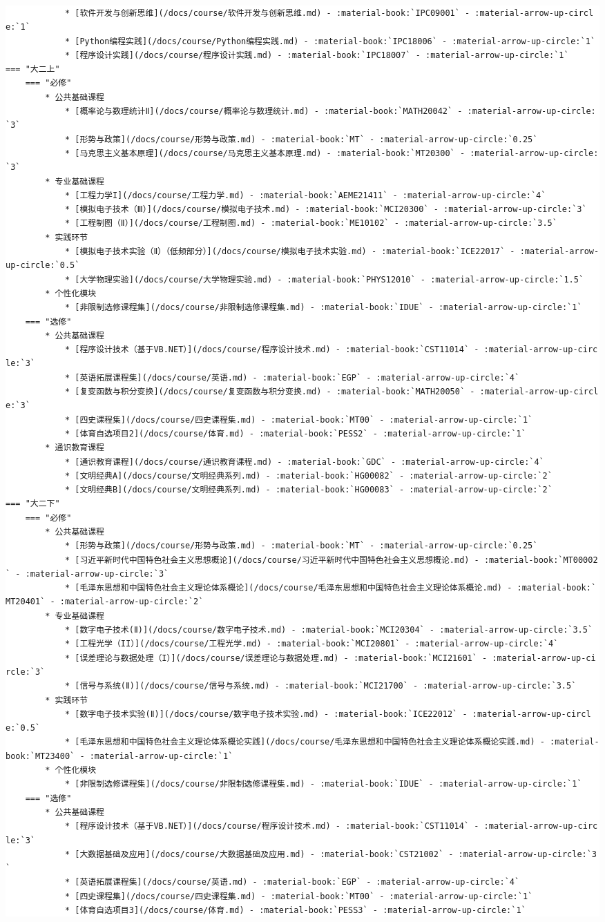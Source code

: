                 * [软件开发与创新思维](/docs/course/软件开发与创新思维.md) - :material-book:`IPC09001` - :material-arrow-up-circle:`1`  
                * [Python编程实践](/docs/course/Python编程实践.md) - :material-book:`IPC18006` - :material-arrow-up-circle:`1`  
                * [程序设计实践](/docs/course/程序设计实践.md) - :material-book:`IPC18007` - :material-arrow-up-circle:`1`  
    === "大二上"  
        === "必修"  
            * 公共基础课程
                * [概率论与数理统计Ⅱ](/docs/course/概率论与数理统计.md) - :material-book:`MATH20042` - :material-arrow-up-circle:`3`  
                * [形势与政策](/docs/course/形势与政策.md) - :material-book:`MT` - :material-arrow-up-circle:`0.25`  
                * [马克思主义基本原理](/docs/course/马克思主义基本原理.md) - :material-book:`MT20300` - :material-arrow-up-circle:`3`  
            * 专业基础课程
                * [工程力学I](/docs/course/工程力学.md) - :material-book:`AEME21411` - :material-arrow-up-circle:`4`  
                * [模拟电子技术（Ⅲ）](/docs/course/模拟电子技术.md) - :material-book:`MCI20300` - :material-arrow-up-circle:`3`  
                * [工程制图（Ⅱ）](/docs/course/工程制图.md) - :material-book:`ME10102` - :material-arrow-up-circle:`3.5`  
            * 实践环节
                * [模拟电子技术实验（Ⅱ）（低频部分）](/docs/course/模拟电子技术实验.md) - :material-book:`ICE22017` - :material-arrow-up-circle:`0.5`  
                * [大学物理实验](/docs/course/大学物理实验.md) - :material-book:`PHYS12010` - :material-arrow-up-circle:`1.5`  
            * 个性化模块
                * [非限制选修课程集](/docs/course/非限制选修课程集.md) - :material-book:`IDUE` - :material-arrow-up-circle:`1`  
        === "选修"  
            * 公共基础课程
                * [程序设计技术（基于VB.NET）](/docs/course/程序设计技术.md) - :material-book:`CST11014` - :material-arrow-up-circle:`3`  
                * [英语拓展课程集](/docs/course/英语.md) - :material-book:`EGP` - :material-arrow-up-circle:`4`  
                * [复变函数与积分变换](/docs/course/复变函数与积分变换.md) - :material-book:`MATH20050` - :material-arrow-up-circle:`3`  
                * [四史课程集](/docs/course/四史课程集.md) - :material-book:`MT00` - :material-arrow-up-circle:`1`  
                * [体育自选项目2](/docs/course/体育.md) - :material-book:`PESS2` - :material-arrow-up-circle:`1`  
            * 通识教育课程
                * [通识教育课程](/docs/course/通识教育课程.md) - :material-book:`GDC` - :material-arrow-up-circle:`4`  
                * [文明经典A](/docs/course/文明经典系列.md) - :material-book:`HG00082` - :material-arrow-up-circle:`2`  
                * [文明经典B](/docs/course/文明经典系列.md) - :material-book:`HG00083` - :material-arrow-up-circle:`2`  
    === "大二下"  
        === "必修"  
            * 公共基础课程
                * [形势与政策](/docs/course/形势与政策.md) - :material-book:`MT` - :material-arrow-up-circle:`0.25`  
                * [习近平新时代中国特色社会主义思想概论](/docs/course/习近平新时代中国特色社会主义思想概论.md) - :material-book:`MT00002` - :material-arrow-up-circle:`3`  
                * [毛泽东思想和中国特色社会主义理论体系概论](/docs/course/毛泽东思想和中国特色社会主义理论体系概论.md) - :material-book:`MT20401` - :material-arrow-up-circle:`2`  
            * 专业基础课程
                * [数字电子技术(Ⅱ)](/docs/course/数字电子技术.md) - :material-book:`MCI20304` - :material-arrow-up-circle:`3.5`  
                * [工程光学（II）](/docs/course/工程光学.md) - :material-book:`MCI20801` - :material-arrow-up-circle:`4`  
                * [误差理论与数据处理（I）](/docs/course/误差理论与数据处理.md) - :material-book:`MCI21601` - :material-arrow-up-circle:`3`  
                * [信号与系统(Ⅱ)](/docs/course/信号与系统.md) - :material-book:`MCI21700` - :material-arrow-up-circle:`3.5`  
            * 实践环节
                * [数字电子技术实验(Ⅱ)](/docs/course/数字电子技术实验.md) - :material-book:`ICE22012` - :material-arrow-up-circle:`0.5`  
                * [毛泽东思想和中国特色社会主义理论体系概论实践](/docs/course/毛泽东思想和中国特色社会主义理论体系概论实践.md) - :material-book:`MT23400` - :material-arrow-up-circle:`1`  
            * 个性化模块
                * [非限制选修课程集](/docs/course/非限制选修课程集.md) - :material-book:`IDUE` - :material-arrow-up-circle:`1`  
        === "选修"  
            * 公共基础课程
                * [程序设计技术（基于VB.NET）](/docs/course/程序设计技术.md) - :material-book:`CST11014` - :material-arrow-up-circle:`3`  
                * [大数据基础及应用](/docs/course/大数据基础及应用.md) - :material-book:`CST21002` - :material-arrow-up-circle:`3`  
                * [英语拓展课程集](/docs/course/英语.md) - :material-book:`EGP` - :material-arrow-up-circle:`4`  
                * [四史课程集](/docs/course/四史课程集.md) - :material-book:`MT00` - :material-arrow-up-circle:`1`  
                * [体育自选项目3](/docs/course/体育.md) - :material-book:`PESS3` - :material-arrow-up-circle:`1`  